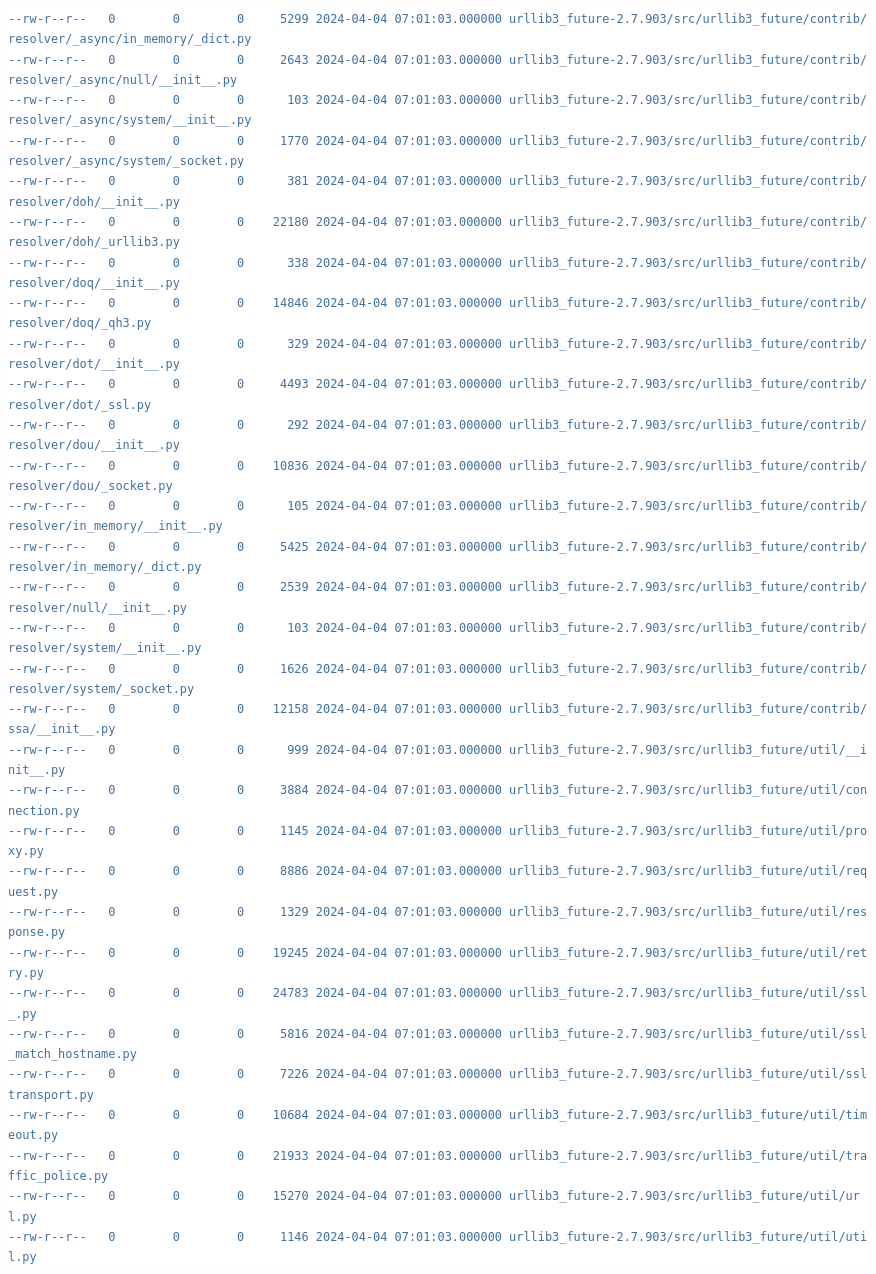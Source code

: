 ```diff
--rw-r--r--   0        0        0     5299 2024-04-04 07:01:03.000000 urllib3_future-2.7.903/src/urllib3_future/contrib/resolver/_async/in_memory/_dict.py
--rw-r--r--   0        0        0     2643 2024-04-04 07:01:03.000000 urllib3_future-2.7.903/src/urllib3_future/contrib/resolver/_async/null/__init__.py
--rw-r--r--   0        0        0      103 2024-04-04 07:01:03.000000 urllib3_future-2.7.903/src/urllib3_future/contrib/resolver/_async/system/__init__.py
--rw-r--r--   0        0        0     1770 2024-04-04 07:01:03.000000 urllib3_future-2.7.903/src/urllib3_future/contrib/resolver/_async/system/_socket.py
--rw-r--r--   0        0        0      381 2024-04-04 07:01:03.000000 urllib3_future-2.7.903/src/urllib3_future/contrib/resolver/doh/__init__.py
--rw-r--r--   0        0        0    22180 2024-04-04 07:01:03.000000 urllib3_future-2.7.903/src/urllib3_future/contrib/resolver/doh/_urllib3.py
--rw-r--r--   0        0        0      338 2024-04-04 07:01:03.000000 urllib3_future-2.7.903/src/urllib3_future/contrib/resolver/doq/__init__.py
--rw-r--r--   0        0        0    14846 2024-04-04 07:01:03.000000 urllib3_future-2.7.903/src/urllib3_future/contrib/resolver/doq/_qh3.py
--rw-r--r--   0        0        0      329 2024-04-04 07:01:03.000000 urllib3_future-2.7.903/src/urllib3_future/contrib/resolver/dot/__init__.py
--rw-r--r--   0        0        0     4493 2024-04-04 07:01:03.000000 urllib3_future-2.7.903/src/urllib3_future/contrib/resolver/dot/_ssl.py
--rw-r--r--   0        0        0      292 2024-04-04 07:01:03.000000 urllib3_future-2.7.903/src/urllib3_future/contrib/resolver/dou/__init__.py
--rw-r--r--   0        0        0    10836 2024-04-04 07:01:03.000000 urllib3_future-2.7.903/src/urllib3_future/contrib/resolver/dou/_socket.py
--rw-r--r--   0        0        0      105 2024-04-04 07:01:03.000000 urllib3_future-2.7.903/src/urllib3_future/contrib/resolver/in_memory/__init__.py
--rw-r--r--   0        0        0     5425 2024-04-04 07:01:03.000000 urllib3_future-2.7.903/src/urllib3_future/contrib/resolver/in_memory/_dict.py
--rw-r--r--   0        0        0     2539 2024-04-04 07:01:03.000000 urllib3_future-2.7.903/src/urllib3_future/contrib/resolver/null/__init__.py
--rw-r--r--   0        0        0      103 2024-04-04 07:01:03.000000 urllib3_future-2.7.903/src/urllib3_future/contrib/resolver/system/__init__.py
--rw-r--r--   0        0        0     1626 2024-04-04 07:01:03.000000 urllib3_future-2.7.903/src/urllib3_future/contrib/resolver/system/_socket.py
--rw-r--r--   0        0        0    12158 2024-04-04 07:01:03.000000 urllib3_future-2.7.903/src/urllib3_future/contrib/ssa/__init__.py
--rw-r--r--   0        0        0      999 2024-04-04 07:01:03.000000 urllib3_future-2.7.903/src/urllib3_future/util/__init__.py
--rw-r--r--   0        0        0     3884 2024-04-04 07:01:03.000000 urllib3_future-2.7.903/src/urllib3_future/util/connection.py
--rw-r--r--   0        0        0     1145 2024-04-04 07:01:03.000000 urllib3_future-2.7.903/src/urllib3_future/util/proxy.py
--rw-r--r--   0        0        0     8886 2024-04-04 07:01:03.000000 urllib3_future-2.7.903/src/urllib3_future/util/request.py
--rw-r--r--   0        0        0     1329 2024-04-04 07:01:03.000000 urllib3_future-2.7.903/src/urllib3_future/util/response.py
--rw-r--r--   0        0        0    19245 2024-04-04 07:01:03.000000 urllib3_future-2.7.903/src/urllib3_future/util/retry.py
--rw-r--r--   0        0        0    24783 2024-04-04 07:01:03.000000 urllib3_future-2.7.903/src/urllib3_future/util/ssl_.py
--rw-r--r--   0        0        0     5816 2024-04-04 07:01:03.000000 urllib3_future-2.7.903/src/urllib3_future/util/ssl_match_hostname.py
--rw-r--r--   0        0        0     7226 2024-04-04 07:01:03.000000 urllib3_future-2.7.903/src/urllib3_future/util/ssltransport.py
--rw-r--r--   0        0        0    10684 2024-04-04 07:01:03.000000 urllib3_future-2.7.903/src/urllib3_future/util/timeout.py
--rw-r--r--   0        0        0    21933 2024-04-04 07:01:03.000000 urllib3_future-2.7.903/src/urllib3_future/util/traffic_police.py
--rw-r--r--   0        0        0    15270 2024-04-04 07:01:03.000000 urllib3_future-2.7.903/src/urllib3_future/util/url.py
--rw-r--r--   0        0        0     1146 2024-04-04 07:01:03.000000 urllib3_future-2.7.903/src/urllib3_future/util/util.py
```